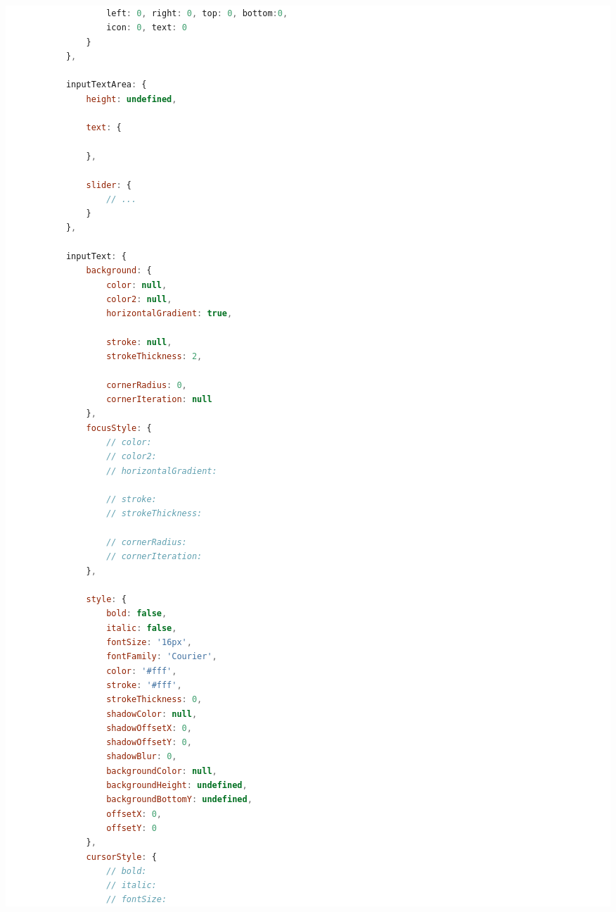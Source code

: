 ```javascript
                    left: 0, right: 0, top: 0, bottom:0, 
                    icon: 0, text: 0
                }
            },

            inputTextArea: {
                height: undefined,

                text: {

                },

                slider: {
                    // ...
                }
            },

            inputText: {
                background: {
                    color: null,
                    color2: null,
                    horizontalGradient: true,

                    stroke: null,
                    strokeThickness: 2,

                    cornerRadius: 0,
                    cornerIteration: null
                },
                focusStyle: {
                    // color:
                    // color2:
                    // horizontalGradient:

                    // stroke:
                    // strokeThickness:

                    // cornerRadius:
                    // cornerIteration:
                },

                style: {
                    bold: false,
                    italic: false,
                    fontSize: '16px',
                    fontFamily: 'Courier',
                    color: '#fff',
                    stroke: '#fff',
                    strokeThickness: 0,
                    shadowColor: null,
                    shadowOffsetX: 0,
                    shadowOffsetY: 0,
                    shadowBlur: 0,
                    backgroundColor: null,
                    backgroundHeight: undefined,
                    backgroundBottomY: undefined,
                    offsetX: 0,
                    offsetY: 0
                },
                cursorStyle: {
                    // bold:
                    // italic:
                    // fontSize:
```